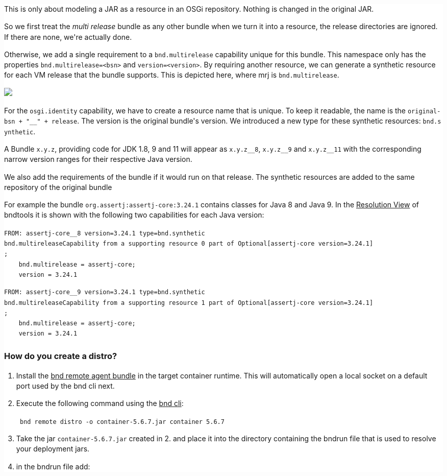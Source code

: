 This is only about modeling a JAR as a resource in an OSGi repository. Nothing is changed in the original JAR.

So we first treat the _multi release_ bundle as any other bundle when we turn it into a resource, the release directories are ignored. If there are none, we're actually done.

Otherwise, we add a single requirement to a `bnd.multirelease` capability unique for this bundle. This namespace only has the properties `bnd.multirelease=<bsn>` and `version=<version>`. By requiring another resource, we can generate a synthetic resource for each VM release that the bundle supports. This is depicted here, where mrj is `bnd.multirelease`.

<img style="width: 600px" src="{{ '/img/resolving-mrj.png' | prepend:site.baseurl }}">


For the `osgi.identity` capability, we have to create a resource name that is unique. To keep it readable, the name is the `original-bsn + "__" + release`. The version is the original bundle's version. We introduced a new type for these synthetic resources: `bnd.synthetic`.

A Bundle `x.y.z`, providing code for JDK 1.8, 9 and 11 will appear as `x.y.z__8`, `x.y.z__9` and `x.y.z__11` with the corresponding narrow version ranges for their respective Java version.

We also add the requirements of the bundle if it would run on that release.
The synthetic resources are added to the same repository of the original bundle

For example the bundle `org.assertj:assertj-core:3.24.1` contains classes for Java 8 and Java 9. In the [Resolution View](https://bndtools.org/manual/resolution-view.html) of bndtools it is shown with the following two capabilities for each Java version:

```
FROM: assertj-core__8 version=3.24.1 type=bnd.synthetic
bnd.multireleaseCapability from a supporting resource 0 part of Optional[assertj-core version=3.24.1]
;
	bnd.multirelease = assertj-core;
	version = 3.24.1
```

```
FROM: assertj-core__9 version=3.24.1 type=bnd.synthetic
bnd.multireleaseCapability from a supporting resource 1 part of Optional[assertj-core version=3.24.1]
;
	bnd.multirelease = assertj-core;
	version = 3.24.1
```


### How do you create a distro?

1. Install the [bnd remote agent bundle][1] in the target container runtime. This will automatically open a local socket on a default port used by the bnd cli next.
2. Execute the following command using the [bnd cli][2]:

		bnd remote distro -o container-5.6.7.jar container 5.6.7

3. Take the jar `container-5.6.7.jar` created in 2. and place it into the directory containing the bndrun file that is used to resolve your deployment jars.
4. in the bndrun file add:


[1]: https://search.maven.org/artifact/biz.aQute.bnd/biz.aQute.remote.agent
[2]: https://search.maven.org/artifact/biz.aQute.bnd/biz.aQute.bnd